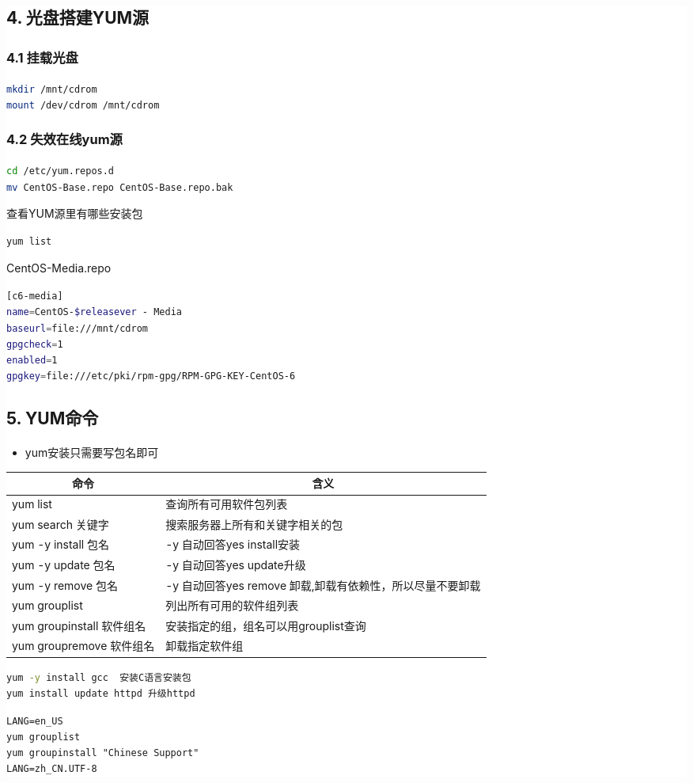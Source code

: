 ## 4. 光盘搭建YUM源
### 4.1 挂载光盘
```sh
mkdir /mnt/cdrom
mount /dev/cdrom /mnt/cdrom
```
### 4.2 失效在线yum源
```sh
cd /etc/yum.repos.d
mv CentOS-Base.repo CentOS-Base.repo.bak
```
查看YUM源里有哪些安装包
```sh
yum list
```
CentOS-Media.repo
```sh
[c6-media]
name=CentOS-$releasever - Media
baseurl=file:///mnt/cdrom
gpgcheck=1
enabled=1
gpgkey=file:///etc/pki/rpm-gpg/RPM-GPG-KEY-CentOS-6
```
## 5. YUM命令
- yum安装只需要写包名即可

| 命令 | 含义 |
| --- | --- |
| yum list | 查询所有可用软件包列表 |
| yum search 关键字	| 搜索服务器上所有和关键字相关的包 |
| yum -y install 包名 | -y 自动回答yes install安装 |
| yum -y update 包名 | -y 自动回答yes update升级 |
| yum -y remove 包名 | 	-y 自动回答yes remove 卸载,卸载有依赖性，所以尽量不要卸载 |
| yum grouplist	| 列出所有可用的软件组列表 |
| yum groupinstall 软件组名	| 安装指定的组，组名可以用grouplist查询 |
| yum groupremove 软件组名	| 卸载指定软件组 |

```sh
yum -y install gcc  安装C语言安装包
yum install update httpd 升级httpd
```

```
LANG=en_US
yum grouplist
yum groupinstall "Chinese Support"
LANG=zh_CN.UTF-8
```
